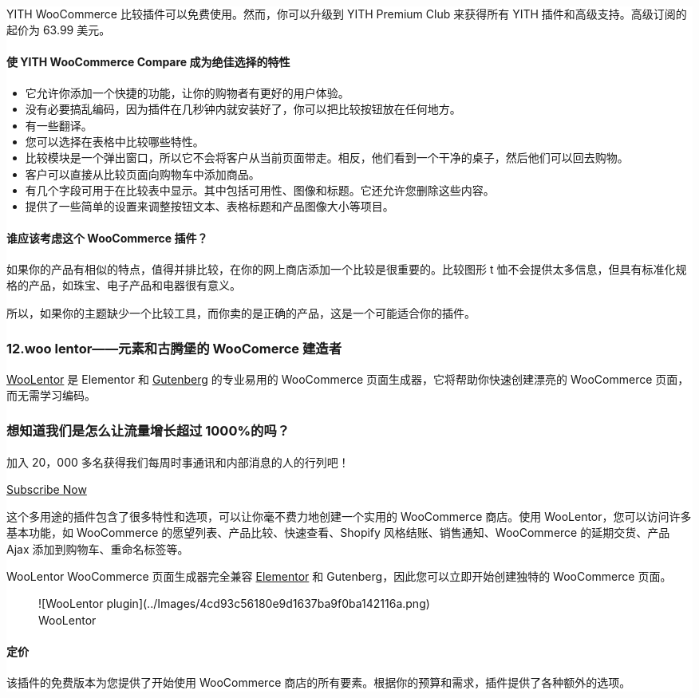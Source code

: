 YITH WooCommerce 比较插件可以免费使用。然而，你可以升级到 YITH Premium Club 来获得所有 YITH 插件和高级支持。高级订阅的起价为 63.99 美元。

#### 使 YITH WooCommerce Compare 成为绝佳选择的特性

*   它允许你添加一个快捷的功能，让你的购物者有更好的用户体验。
*   没有必要搞乱编码，因为插件在几秒钟内就安装好了，你可以把比较按钮放在任何地方。
*   有一些翻译。
*   您可以选择在表格中比较哪些特性。
*   比较模块是一个弹出窗口，所以它不会将客户从当前页面带走。相反，他们看到一个干净的桌子，然后他们可以回去购物。
*   客户可以直接从比较页面向购物车中添加商品。
*   有几个字段可用于在比较表中显示。其中包括可用性、图像和标题。它还允许您删除这些内容。
*   提供了一些简单的设置来调整按钮文本、表格标题和产品图像大小等项目。

#### 谁应该考虑这个 WooCommerce 插件？

如果你的产品有相似的特点，值得并排比较，在你的网上商店添加一个比较是很重要的。比较图形 t 恤不会提供太多信息，但具有标准化规格的产品，如珠宝、电子产品和电器很有意义。

所以，如果你的主题缺少一个比较工具，而你卖的是正确的产品，这是一个可能适合你的插件。

### 12.woo lentor——元素和古腾堡的 WooComerce 建造者

[WooLentor](https://woolentor.com/) 是 Elementor 和 [Gutenberg](https://kinsta.com/blog/gutenberg-wordpress-editor/) 的专业易用的 WooCommerce 页面生成器，它将帮助你快速创建漂亮的 WooCommerce 页面，而无需学习编码。

 <dialog id="newsletter" class="dialog dialog has-dark-blue-background-color email-modal" aria-hidden="true">## 注册订阅时事通讯

<kinsta-form show-name="false" show-phone="false" show-website="false" show-company="false" show-disk-space="false" show-monthly-visits="false" show-number-of-websites="false" show-message="false" submit-button-text="Sign Up Now" submit-button-text-sending="Signing Up..." success-title="Thanks for subscribing!" success-message="Keep an eye out for our next newsletter." terms-template="newsletter" hubspot-source="subscribe_to_newsletter" submit-button-text-loading="Signing Up"></kinsta-form></dialog>

### 想知道我们是怎么让流量增长超过 1000%的吗？

加入 20，000 多名获得我们每周时事通讯和内部消息的人的行列吧！

[Subscribe Now](#newsletter)

这个多用途的插件包含了很多特性和选项，可以让你毫不费力地创建一个实用的 WooCommerce 商店。使用 WooLentor，您可以访问许多基本功能，如 WooCommerce 的愿望列表、产品比较、快速查看、Shopify 风格结账、销售通知、WooCommerce 的延期交货、产品 Ajax 添加到购物车、重命名标签等。

WooLentor WooCommerce 页面生成器完全兼容 [Elementor](https://kinsta.com/elementor-hosting/) 和 Gutenberg，因此您可以立即开始创建独特的 WooCommerce 页面。

<figure id="attachment_136818" aria-describedby="caption-attachment-136818" style="width: 1200px" class="wp-caption alignnone">![WooLentor plugin](../Images/4cd93c56180e9d1637ba9f0ba142116a.png)

<figcaption id="caption-attachment-136818" class="wp-caption-text">WooLentor</figcaption>

</figure>

#### 定价

该插件的免费版本为您提供了开始使用 WooCommerce 商店的所有要素。根据你的预算和需求，插件提供了各种额外的选项。
